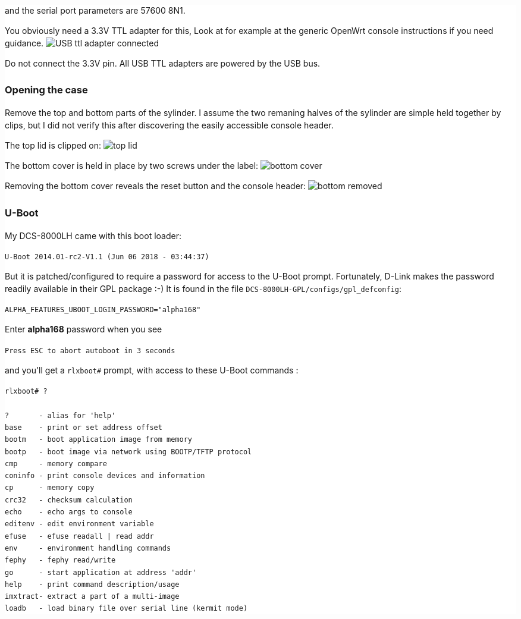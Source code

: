and the serial port parameters are 57600 8N1.


You obviously need a 3.3V TTL adapter for this, Look at for example
at the generic OpenWrt console instructions if you need guidance.
![USB ttl adapter connected](https://www.mork.no/~bjorn/dcs8000lh/dcs8000lh-serial-connected.jpg)


Do not connect the 3.3V pin.  All USB TTL adapters are powered by the
USB bus.



### Opening the case

Remove the top and bottom parts of the sylinder.  I assume the two
remaning halves of the sylinder are simple held together by clips, but
I did not verify this after discovering the easily accessible console
header.

The top lid is clipped on:
![top lid](https://www.mork.no/~bjorn/dcs8000lh/dcs8000lh-top-lid.jpg)

The bottom cover is held in place by two screws under the label:
![bottom cover](https://www.mork.no/~bjorn/dcs8000lh/dcs8000lh-label-removed.jpg)


Removing the bottom cover reveals the reset button and the console header:
![bottom removed](https://www.mork.no/~bjorn/dcs8000lh/dcs8000lh-bottom-without-cover.jpg)


### U-Boot

My DCS-8000LH came with this boot loader:

`U-Boot 2014.01-rc2-V1.1 (Jun 06 2018 - 03:44:37)`

But it is patched/configured to require a password for access to the
U-Boot prompt. Fortunately, D-Link makes the password readily
available in their GPL package :-) It is found in the file
`DCS-8000LH-GPL/configs/gpl_defconfig`:

`ALPHA_FEATURES_UBOOT_LOGIN_PASSWORD="alpha168"`

Enter **alpha168** password when you see

`Press ESC to abort autoboot in 3 seconds`

and you'll get a `rlxboot#` prompt, with access to these U-Boot commands :

```
rlxboot# ?

?       - alias for 'help'
base    - print or set address offset
bootm   - boot application image from memory
bootp   - boot image via network using BOOTP/TFTP protocol
cmp     - memory compare
coninfo - print console devices and information
cp      - memory copy
crc32   - checksum calculation
echo    - echo args to console
editenv - edit environment variable
efuse   - efuse readall | read addr
env     - environment handling commands
fephy   - fephy read/write
go      - start application at address 'addr'
help    - print command description/usage
imxtract- extract a part of a multi-image
loadb   - load binary file over serial line (kermit mode)
```